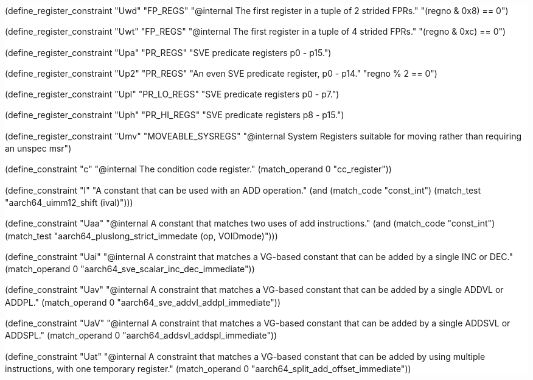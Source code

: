 (define_register_constraint "Uwd" "FP_REGS"
  "@internal The first register in a tuple of 2 strided FPRs."
  "(regno & 0x8) == 0")

(define_register_constraint "Uwt" "FP_REGS"
  "@internal The first register in a tuple of 4 strided FPRs."
  "(regno & 0xc) == 0")

(define_register_constraint "Upa" "PR_REGS"
  "SVE predicate registers p0 - p15.")

(define_register_constraint "Up2" "PR_REGS"
  "An even SVE predicate register, p0 - p14."
  "regno % 2 == 0")

(define_register_constraint "Upl" "PR_LO_REGS"
  "SVE predicate registers p0 - p7.")

(define_register_constraint "Uph" "PR_HI_REGS"
  "SVE predicate registers p8 - p15.")

(define_register_constraint "Umv" "MOVEABLE_SYSREGS"
  "@internal System Registers suitable for moving rather than requiring an unspec msr")

(define_constraint "c"
 "@internal The condition code register."
  (match_operand 0 "cc_register"))

(define_constraint "I"
 "A constant that can be used with an ADD operation."
 (and (match_code "const_int")
      (match_test "aarch64_uimm12_shift (ival)")))

(define_constraint "Uaa"
  "@internal A constant that matches two uses of add instructions."
  (and (match_code "const_int")
       (match_test "aarch64_pluslong_strict_immedate (op, VOIDmode)")))

(define_constraint "Uai"
  "@internal
   A constraint that matches a VG-based constant that can be added by
   a single INC or DEC."
  (match_operand 0 "aarch64_sve_scalar_inc_dec_immediate"))

(define_constraint "Uav"
  "@internal
   A constraint that matches a VG-based constant that can be added by
   a single ADDVL or ADDPL."
 (match_operand 0 "aarch64_sve_addvl_addpl_immediate"))

(define_constraint "UaV"
  "@internal
   A constraint that matches a VG-based constant that can be added by
   a single ADDSVL or ADDSPL."
 (match_operand 0 "aarch64_addsvl_addspl_immediate"))

(define_constraint "Uat"
  "@internal
   A constraint that matches a VG-based constant that can be added by
   using multiple instructions, with one temporary register."
 (match_operand 0 "aarch64_split_add_offset_immediate"))
